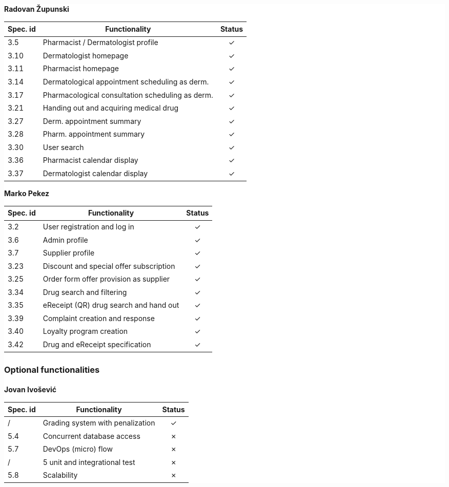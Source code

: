 **Radovan Župunski**

| Spec. id | Functionality                                     | Status |
|----------|---------------------------------------------------|:------:|
| 3.5      | Pharmacist / Dermatologist profile                |   ✓    |
| 3.10     | Dermatologist homepage                            |   ✓    |
| 3.11     | Pharmacist homepage                               |   ✓    |
| 3.14     | Dermatological appointment scheduling as derm.    |   ✓    |
| 3.17     | Pharmacological consultation scheduling as derm.  |   ✓    |
| 3.21     | Handing out and acquiring medical drug            |   ✓    |
| 3.27     | Derm. appointment summary                         |   ✓    |
| 3.28     | Pharm. appointment summary                        |   ✓    |
| 3.30     | User search                                       |   ✓    |
| 3.36     | Pharmacist calendar display                       |   ✓    |
| 3.37     | Dermatologist calendar display                    |   ✓    |

**Marko Pekez**

| Spec. id | Functionality                                     | Status |
|----------|---------------------------------------------------|:------:|
| 3.2      | User registration and log in                      |   ✓    |
| 3.6      | Admin profile                                     |   ✓    |
| 3.7      | Supplier profile                                  |   ✓    |
| 3.23     | Discount and special offer subscription           |   ✓    |
| 3.25     | Order form offer provision as supplier            |   ✓    |
| 3.34     | Drug search and filtering                         |   ✓    |
| 3.35     | eReceipt (QR) drug search and hand out            |   ✓    |
| 3.39     | Complaint creation and response                   |   ✓    |
| 3.40     | Loyalty program creation                          |   ✓    |
| 3.42     | Drug and eReceipt specification                   |   ✓    |


### Optional functionalities  

**Jovan Ivošević**

| Spec. id | Functionality                                     | Status |
|----------|---------------------------------------------------|:------:|
|    /     | Grading system with penalization                  |   ✓    |
| 5.4      | Concurrent database access                        |   ✗    |
| 5.7      | DevOps (micro) flow                               |   ✗    |
|    /     | 5 unit and integrational test                     |   ✗    |
| 5.8      | Scalability                                       |   ✗    |
